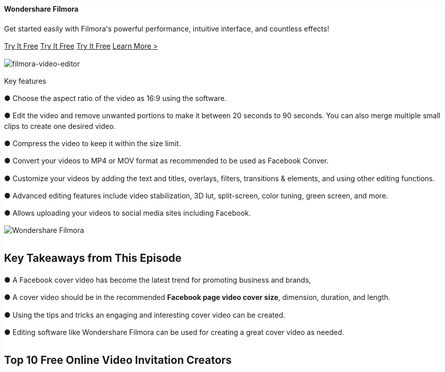 #### Wondershare Filmora

Get started easily with Filmora's powerful performance, intuitive interface, and countless effects!

[Try It Free](https://tools.techidaily.com/wondershare/filmora/download/) [Try It Free](https://tools.techidaily.com/wondershare/filmora/download/) [Try It Free](https://tools.techidaily.com/wondershare/filmora/download/) [Learn More >](https://tools.techidaily.com/wondershare/filmora/download/)

![filmora-video-editor](https://images.wondershare.com/filmora/banner/filmora-latest-product-box-right-side.png)

Key features

**●** Choose the aspect ratio of the video as 16:9 using the software.

**●** Edit the video and remove unwanted portions to make it between 20 seconds to 90 seconds. You can also merge multiple small clips to create one desired video.

**●** Compress the video to keep it within the size limit.

**●** Convert your videos to MP4 or MOV format as recommended to be used as Facebook Conver.

**●** Customize your videos by adding the text and titles, overlays, filters, transitions & elements, and using other editing functions.

**●** Advanced editing features include video stabilization, 3D lut, split-screen, color tuning, green screen, and more.

**●** Allows uploading your videos to social media sites including Facebook.

![Wondershare Filmora](https://images.wondershare.com/filmora/article-images/2021/ways-to-make-sure-your-facebook-video-cover-size-is-perfect-4.jpg)

## Key Takeaways from This Episode

**●** A Facebook cover video has become the latest trend for promoting business and brands,

**●** A cover video should be in the recommended **Facebook page video cover size**, dimension, duration, and length.

**●** Using the tips and tricks an engaging and interesting cover video can be created.

**●** Editing software like Wondershare Filmora can be used for creating a great cover video as needed.

<ins class="adsbygoogle"
     style="display:block"
     data-ad-format="autorelaxed"
     data-ad-client="ca-pub-7571918770474297"
     data-ad-slot="1223367746"></ins>

<ins class="adsbygoogle"
     style="display:block"
     data-ad-format="autorelaxed"
     data-ad-client="ca-pub-7571918770474297"
     data-ad-slot="1223367746"></ins>



## Top 10 Free Online Video Invitation Creators
